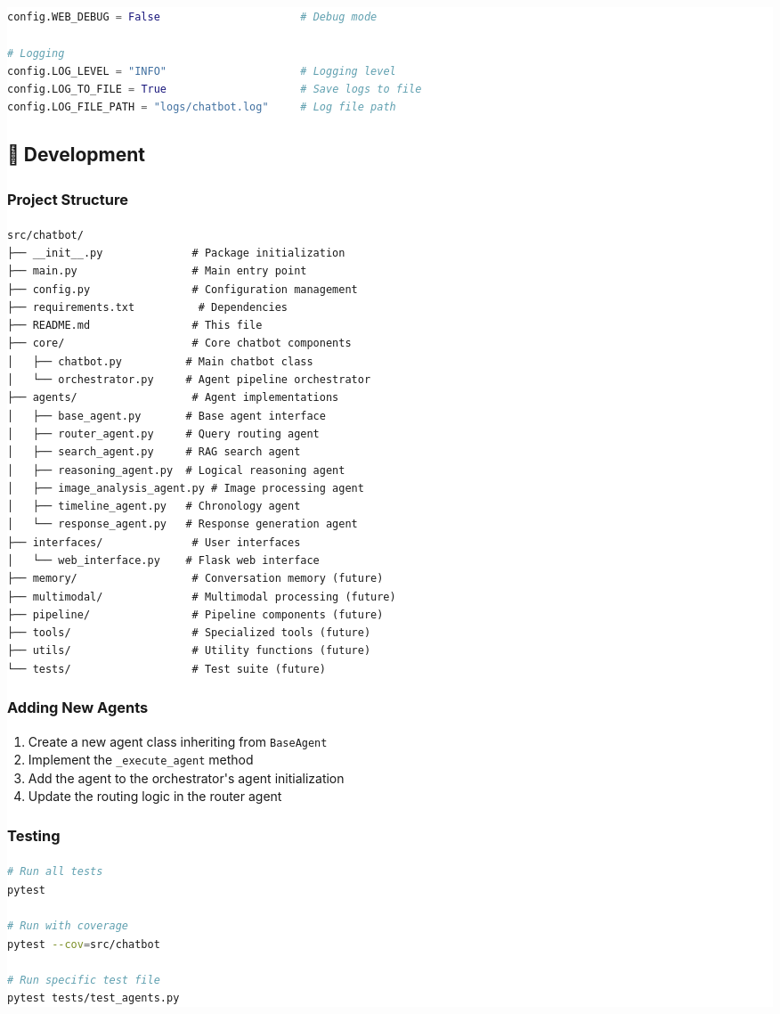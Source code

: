 ```python
config.WEB_DEBUG = False                      # Debug mode

# Logging
config.LOG_LEVEL = "INFO"                     # Logging level
config.LOG_TO_FILE = True                     # Save logs to file
config.LOG_FILE_PATH = "logs/chatbot.log"     # Log file path
```

## 🔧 Development

### **Project Structure**
```
src/chatbot/
├── __init__.py              # Package initialization
├── main.py                  # Main entry point
├── config.py                # Configuration management
├── requirements.txt          # Dependencies
├── README.md                # This file
├── core/                    # Core chatbot components
│   ├── chatbot.py          # Main chatbot class
│   └── orchestrator.py     # Agent pipeline orchestrator
├── agents/                  # Agent implementations
│   ├── base_agent.py       # Base agent interface
│   ├── router_agent.py     # Query routing agent
│   ├── search_agent.py     # RAG search agent
│   ├── reasoning_agent.py  # Logical reasoning agent
│   ├── image_analysis_agent.py # Image processing agent
│   ├── timeline_agent.py   # Chronology agent
│   └── response_agent.py   # Response generation agent
├── interfaces/              # User interfaces
│   └── web_interface.py    # Flask web interface
├── memory/                  # Conversation memory (future)
├── multimodal/              # Multimodal processing (future)
├── pipeline/                # Pipeline components (future)
├── tools/                   # Specialized tools (future)
├── utils/                   # Utility functions (future)
└── tests/                   # Test suite (future)
```

### **Adding New Agents**
1. Create a new agent class inheriting from `BaseAgent`
2. Implement the `_execute_agent` method
3. Add the agent to the orchestrator's agent initialization
4. Update the routing logic in the router agent

### **Testing**
```bash
# Run all tests
pytest

# Run with coverage
pytest --cov=src/chatbot

# Run specific test file
pytest tests/test_agents.py
```
